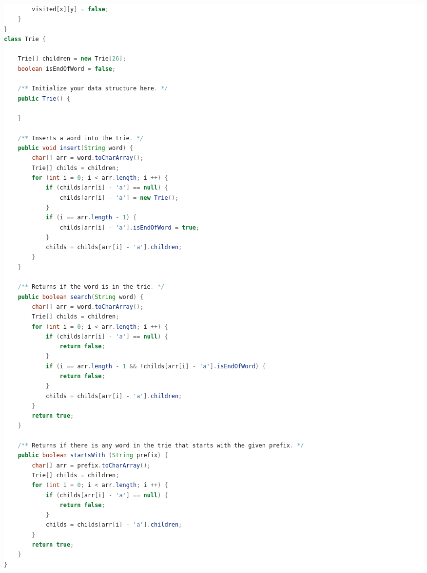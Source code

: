 ```java
        visited[x][y] = false;
    }
}
class Trie {
    
    Trie[] children = new Trie[26];
    boolean isEndOfWord = false;

    /** Initialize your data structure here. */
    public Trie() {
        
    }
    
    /** Inserts a word into the trie. */
    public void insert(String word) {
        char[] arr = word.toCharArray();
        Trie[] childs = children;
        for (int i = 0; i < arr.length; i ++) {
            if (childs[arr[i] - 'a'] == null) {
                childs[arr[i] - 'a'] = new Trie();
            }
            if (i == arr.length - 1) {
                childs[arr[i] - 'a'].isEndOfWord = true;
            }
            childs = childs[arr[i] - 'a'].children;
        }
    }
    
    /** Returns if the word is in the trie. */
    public boolean search(String word) {
        char[] arr = word.toCharArray();
        Trie[] childs = children;
        for (int i = 0; i < arr.length; i ++) {
            if (childs[arr[i] - 'a'] == null) {
                return false;
            }
            if (i == arr.length - 1 && !childs[arr[i] - 'a'].isEndOfWord) {
                return false;
            }
            childs = childs[arr[i] - 'a'].children;
        }
        return true;
    }
    
    /** Returns if there is any word in the trie that starts with the given prefix. */
    public boolean startsWith (String prefix) {
        char[] arr = prefix.toCharArray();
        Trie[] childs = children;
        for (int i = 0; i < arr.length; i ++) {
            if (childs[arr[i] - 'a'] == null) {
                return false;
            }
            childs = childs[arr[i] - 'a'].children;
        }
        return true;
    }
}

```
